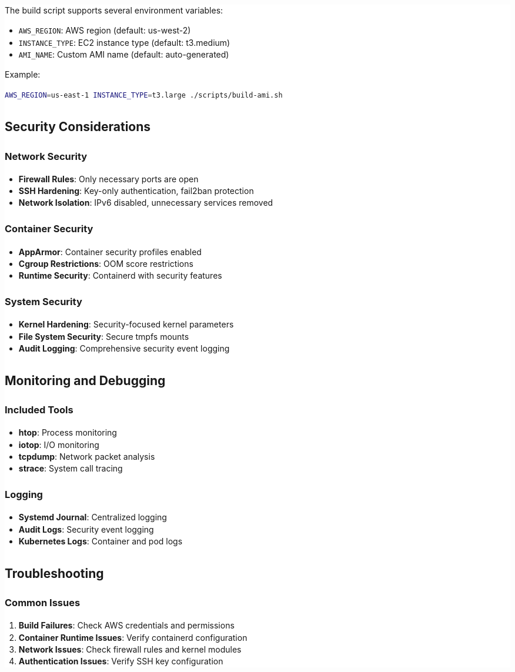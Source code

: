 The build script supports several environment variables:

- `AWS_REGION`: AWS region (default: us-west-2)
- `INSTANCE_TYPE`: EC2 instance type (default: t3.medium)
- `AMI_NAME`: Custom AMI name (default: auto-generated)

Example:
```bash
AWS_REGION=us-east-1 INSTANCE_TYPE=t3.large ./scripts/build-ami.sh
```

## Security Considerations

### Network Security

- **Firewall Rules**: Only necessary ports are open
- **SSH Hardening**: Key-only authentication, fail2ban protection
- **Network Isolation**: IPv6 disabled, unnecessary services removed

### Container Security

- **AppArmor**: Container security profiles enabled
- **Cgroup Restrictions**: OOM score restrictions
- **Runtime Security**: Containerd with security features

### System Security

- **Kernel Hardening**: Security-focused kernel parameters
- **File System Security**: Secure tmpfs mounts
- **Audit Logging**: Comprehensive security event logging

## Monitoring and Debugging

### Included Tools

- **htop**: Process monitoring
- **iotop**: I/O monitoring
- **tcpdump**: Network packet analysis
- **strace**: System call tracing

### Logging

- **Systemd Journal**: Centralized logging
- **Audit Logs**: Security event logging
- **Kubernetes Logs**: Container and pod logs

## Troubleshooting

### Common Issues

1. **Build Failures**: Check AWS credentials and permissions
2. **Container Runtime Issues**: Verify containerd configuration
3. **Network Issues**: Check firewall rules and kernel modules
4. **Authentication Issues**: Verify SSH key configuration
